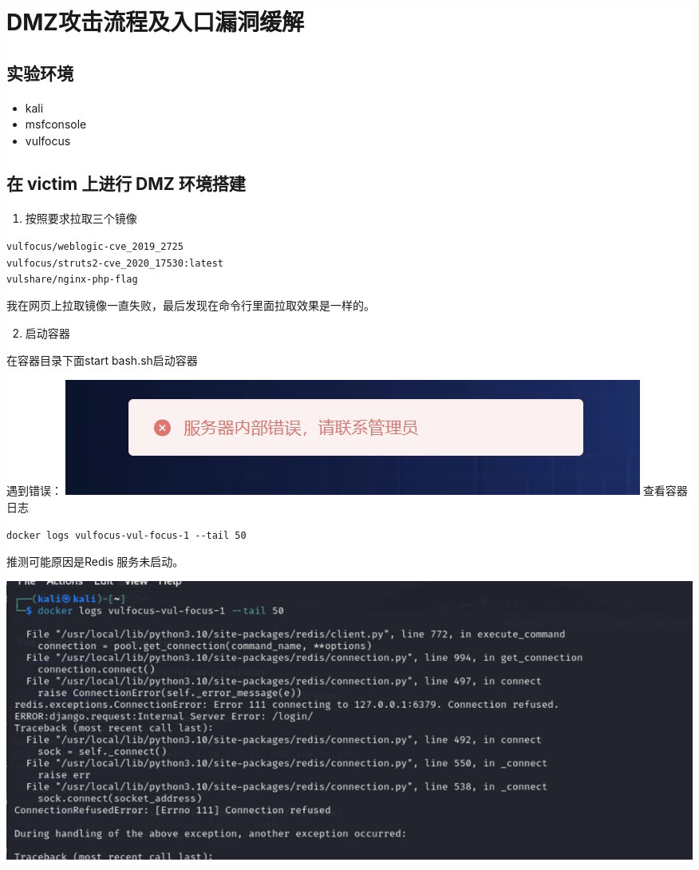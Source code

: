 # DMZ攻击流程及入口漏洞缓解

## 实验环境

- kali
- msfconsole
- vulfocus

## 在 victim 上进行 DMZ 环境搭建

1. 按照要求拉取三个镜像
```
vulfocus/weblogic-cve_2019_2725
vulfocus/struts2-cve_2020_17530:latest
vulshare/nginx-php-flag
```
我在网页上拉取镜像一直失败，最后发现在命令行里面拉取效果是一样的。

2. 启动容器

在容器目录下面start bash.sh启动容器

遇到错误：
![](img/服务器内部错误.png)
查看容器日志
```
docker logs vulfocus-vul-focus-1 --tail 50
```
推测可能原因是Redis 服务未启动。

![](img/查看日志0.png)
